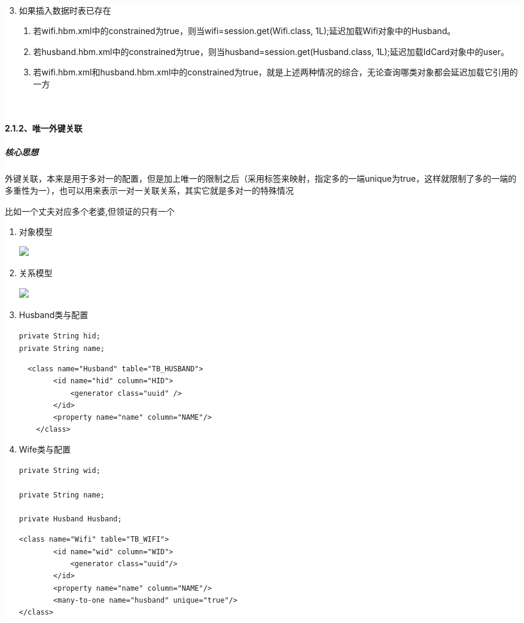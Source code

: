    3. 如果插入数据时表已存在

      1. 若wifi.hbm.xml中的<one-to-one>constrained为true，则当wifi=session.get(Wifi.class, 1L);延迟加载Wifi对象中的Husband。

      2. 若husband.hbm.xml中<one-to-one>的constrained为true，则当husband=session.get(Husband.class, 1L);延迟加载IdCard对象中的user。

      3. 若wifi.hbm.xml和husband.hbm.xml中的<one-to-one>constrained为true，就是上述两种情况的综合，无论查询哪类对象都会延迟加载它引用的一方

         ​

#### 2.1.2、唯一外键关联

##### 核心思想

​	外键关联，本来是用于多对一的配置，但是加上唯一的限制之后（采用<many-to-one>标签来映射，指定多的一端unique为true，这样就限制了多的一端的多重性为一），也可以用来表示一对一关联关系，其实它就是多对一的特殊情况

比如一个丈夫对应多个老婆,但领证的只有一个

1. 对象模型

   ![](http://opzv089nq.bkt.clouddn.com/17-7-8/58251018.jpg)

2. 关系模型

   ![](http://opzv089nq.bkt.clouddn.com/17-7-8/69530265.jpg)

3. Husband类与配置

   ```
   private String hid;
   private String name;	
   ```

   ```
     <class name="Husband" table="TB_HUSBAND">
           <id name="hid" column="HID">
               <generator class="uuid" />
           </id>
           <property name="name" column="NAME"/>
       </class>
   ```

4. Wife类与配置

   ```
   private String wid;

   private String name;

   private Husband Husband;
   ```

   ```
   <class name="Wifi" table="TB_WIFI">
           <id name="wid" column="WID">
               <generator class="uuid"/>
           </id>
           <property name="name" column="NAME"/>
           <many-to-one name="husband" unique="true"/>
   </class>
   ```
